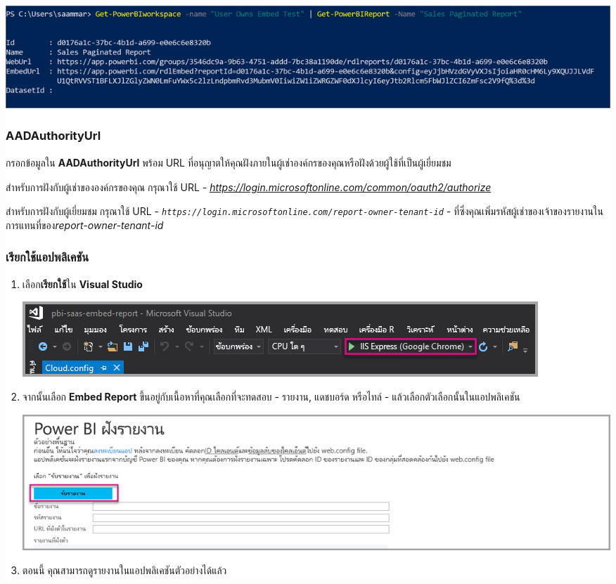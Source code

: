 ![reportId จาก powershell](media/embed-paginated-reports-organization/powershell-get-powerbi-reportid.png)

### <a name="aadauthorityurl"></a>AADAuthorityUrl

กรอกข้อมูลใน **AADAuthorityUrl** พร้อม URL ที่อนุญาตให้คุณฝังภายในผู้เช่าองค์กรของคุณหรือฝังด้วยผู้ใช้ที่เป็นผู้เยี่ยมชม

สำหรับการฝังกับผู้เช่าขององค์กรของคุณ กรุณาใช้ URL - *https://login.microsoftonline.com/common/oauth2/authorize*

สำหรับการฝังกับผู้เยี่ยมชม กรุณาใช้ URL - *`https://login.microsoftonline.com/report-owner-tenant-id`* - ที่ซึ่งคุณเพิ่มรหัสผู้เช่าของเจ้าของรายงานในการแทนที่ของ*report-owner-tenant-id*

### <a name="run-the-application"></a>เรียกใช้แอปพลิเคชัน

1. เลือก**เรียกใช้**ใน **Visual Studio**

    ![เรียกใช้แอปพลิเคชัน](media/embed-sample-for-your-organization/embed-sample-for-your-organization-033.png)

2. จากนั้นเลือก **Embed Report** ขึ้นอยู่กับเนื้อหาที่คุณเลือกที่จะทดสอบ - รายงาน, แดชบอร์ด หรือไทล์ - แล้วเลือกตัวเลือกนั้นในแอปพลิเคชัน

    ![เลือกเนื้อหา](media/embed-sample-for-your-organization/embed-sample-for-your-organization-034.png)

3. ตอนนี้ คุณสามารถดูรายงานในแอปพลิเคชันตัวอย่างได้แล้ว

